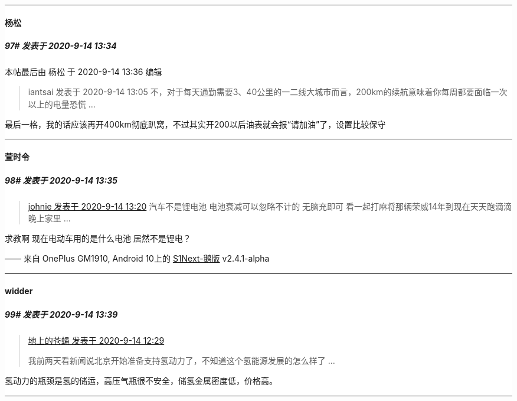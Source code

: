 





*****

####  杨松  
##### 97#       发表于 2020-9-14 13:34



 本帖最后由 杨松 于 2020-9-14 13:36 编辑 
<blockquote>iantsai 发表于 2020-9-14 13:05
不，对于每天通勤需要3、40公里的一二线大城市而言，200km的续航意味着你每周都要面临一次以上的电量恐慌 ...</blockquote>
最后一格，我的话应该再开400km彻底趴窝，不过其实开200以后油表就会报“请加油”了，设置比较保守







*****

####  萱时令  
##### 98#       发表于 2020-9-14 13:35



<blockquote><a href="httphttps://bbs.saraba1st.com/2b/forum.php?mod=redirect&amp;goto=findpost&amp;pid=48732078&amp;ptid=1959780" target="_blank">johnie 发表于 2020-9-14 13:20</a>
汽车不是锂电池 电池衰减可以忽略不计的 无脑充即可
看一起打麻将那辆荣威14年到现在天天跑滴滴晚上家里 ...</blockquote>
求教啊 现在电动车用的是什么电池 居然不是锂电？

—— 来自 OnePlus GM1910, Android 10上的 [S1Next-鹅版](https://github.com/ykrank/S1-Next/releases) v2.4.1-alpha







*****

####  widder  
##### 99#       发表于 2020-9-14 13:39



<blockquote><a href="httphttps://bbs.saraba1st.com/2b/forum.php?mod=redirect&amp;goto=findpost&amp;pid=48731612&amp;ptid=1959780" target="_blank">地上的苍蝇 发表于 2020-9-14 12:29</a>

我前两天看新闻说北京开始准备支持氢动力了，不知道这个氢能源发展的怎么样了 ...</blockquote>
氢动力的瓶颈是氢的储运，高压气瓶很不安全，储氢金属密度低，价格高。







*****
